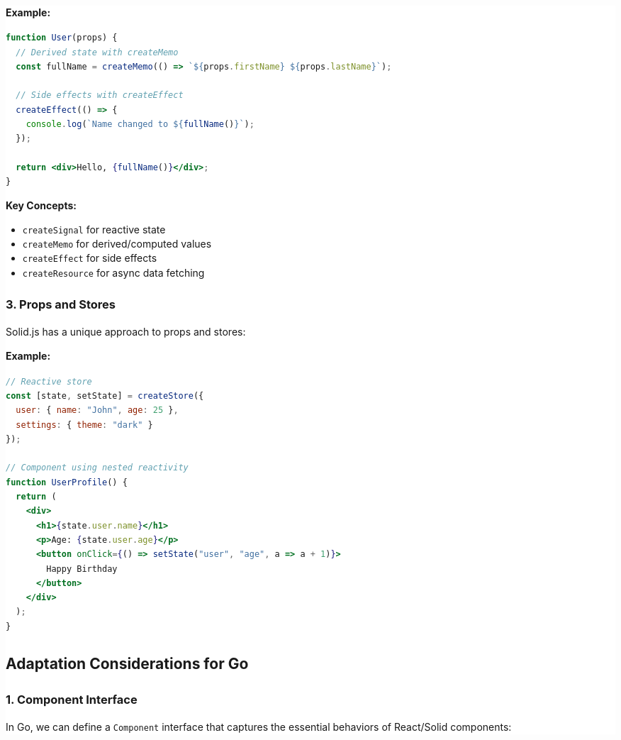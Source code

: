 **Example:**
```jsx
function User(props) {
  // Derived state with createMemo
  const fullName = createMemo(() => `${props.firstName} ${props.lastName}`);
  
  // Side effects with createEffect
  createEffect(() => {
    console.log(`Name changed to ${fullName()}`);
  });
  
  return <div>Hello, {fullName()}</div>;
}
```

**Key Concepts:**
- `createSignal` for reactive state
- `createMemo` for derived/computed values
- `createEffect` for side effects
- `createResource` for async data fetching

### 3. Props and Stores

Solid.js has a unique approach to props and stores:

**Example:**
```jsx
// Reactive store
const [state, setState] = createStore({
  user: { name: "John", age: 25 },
  settings: { theme: "dark" }
});

// Component using nested reactivity
function UserProfile() {
  return (
    <div>
      <h1>{state.user.name}</h1>
      <p>Age: {state.user.age}</p>
      <button onClick={() => setState("user", "age", a => a + 1)}>
        Happy Birthday
      </button>
    </div>
  );
}
```

## Adaptation Considerations for Go

### 1. Component Interface

In Go, we can define a `Component` interface that captures the essential behaviors of React/Solid components:
